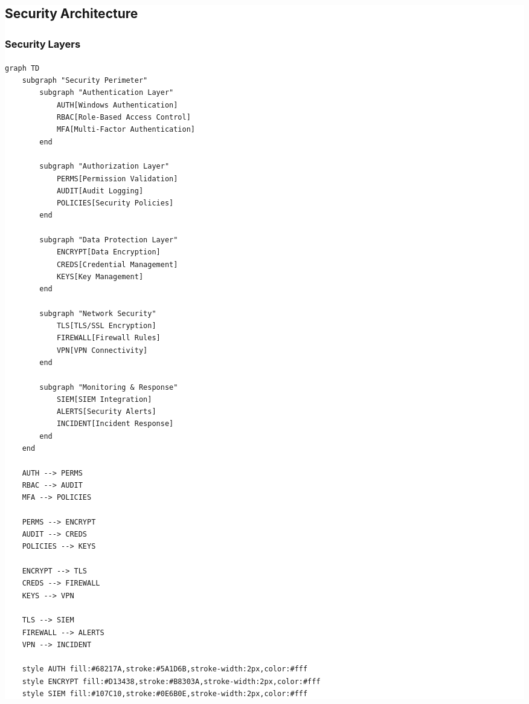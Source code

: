 ## Security Architecture

### Security Layers
```mermaid
graph TD
    subgraph "Security Perimeter"
        subgraph "Authentication Layer"
            AUTH[Windows Authentication]
            RBAC[Role-Based Access Control]
            MFA[Multi-Factor Authentication]
        end
        
        subgraph "Authorization Layer"
            PERMS[Permission Validation]
            AUDIT[Audit Logging]
            POLICIES[Security Policies]
        end
        
        subgraph "Data Protection Layer"
            ENCRYPT[Data Encryption]
            CREDS[Credential Management]
            KEYS[Key Management]
        end
        
        subgraph "Network Security"
            TLS[TLS/SSL Encryption]
            FIREWALL[Firewall Rules]
            VPN[VPN Connectivity]
        end
        
        subgraph "Monitoring & Response"
            SIEM[SIEM Integration]
            ALERTS[Security Alerts]
            INCIDENT[Incident Response]
        end
    end
    
    AUTH --> PERMS
    RBAC --> AUDIT
    MFA --> POLICIES
    
    PERMS --> ENCRYPT
    AUDIT --> CREDS
    POLICIES --> KEYS
    
    ENCRYPT --> TLS
    CREDS --> FIREWALL
    KEYS --> VPN
    
    TLS --> SIEM
    FIREWALL --> ALERTS
    VPN --> INCIDENT
    
    style AUTH fill:#68217A,stroke:#5A1D6B,stroke-width:2px,color:#fff
    style ENCRYPT fill:#D13438,stroke:#B8303A,stroke-width:2px,color:#fff
    style SIEM fill:#107C10,stroke:#0E6B0E,stroke-width:2px,color:#fff
```

